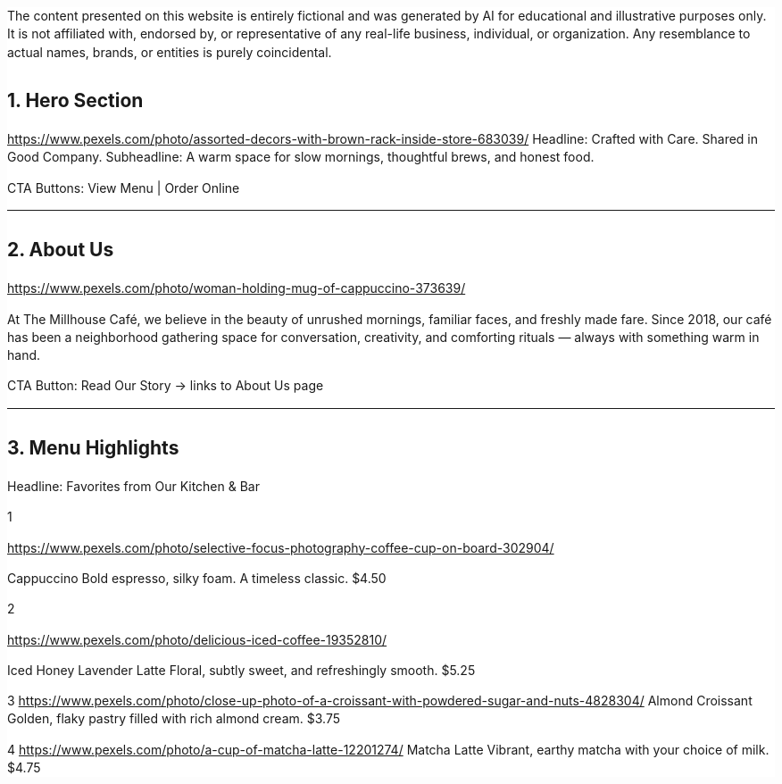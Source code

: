 The content presented on this website is entirely fictional and was generated by AI for educational and illustrative purposes only. It is not affiliated with, endorsed by, or representative of any real-life business, individual, or organization. Any resemblance to actual names, brands, or entities is purely coincidental.

## 1. Hero Section 
https://www.pexels.com/photo/assorted-decors-with-brown-rack-inside-store-683039/
Headline: Crafted with Care. Shared in Good Company.
Subheadline: A warm space for slow mornings, thoughtful brews, and honest food.

CTA Buttons: View Menu | Order Online

------------------------------------------------------------------------------------------------------------------------

## 2. About Us

https://www.pexels.com/photo/woman-holding-mug-of-cappuccino-373639/

At The Millhouse Café, we believe in the beauty of unrushed mornings, familiar faces, and freshly made fare.
Since 2018, our café has been a neighborhood gathering space for conversation, creativity, and comforting rituals — always with something warm in hand.

CTA Button: Read Our Story → links to About Us page

---------------------------------------------------------------------------------------------------------------------------

## 3. Menu Highlights
Headline: Favorites from Our Kitchen & Bar

1

https://www.pexels.com/photo/selective-focus-photography-coffee-cup-on-board-302904/

Cappuccino 
Bold espresso, silky foam. A timeless classic.
$4.50

2

https://www.pexels.com/photo/delicious-iced-coffee-19352810/

Iced Honey Lavender Latte
Floral, subtly sweet, and refreshingly smooth.
$5.25

3
https://www.pexels.com/photo/close-up-photo-of-a-croissant-with-powdered-sugar-and-nuts-4828304/
Almond Croissant
Golden, flaky pastry filled with rich almond cream.
$3.75

4
https://www.pexels.com/photo/a-cup-of-matcha-latte-12201274/
Matcha Latte
Vibrant, earthy matcha with your choice of milk.
$4.75
